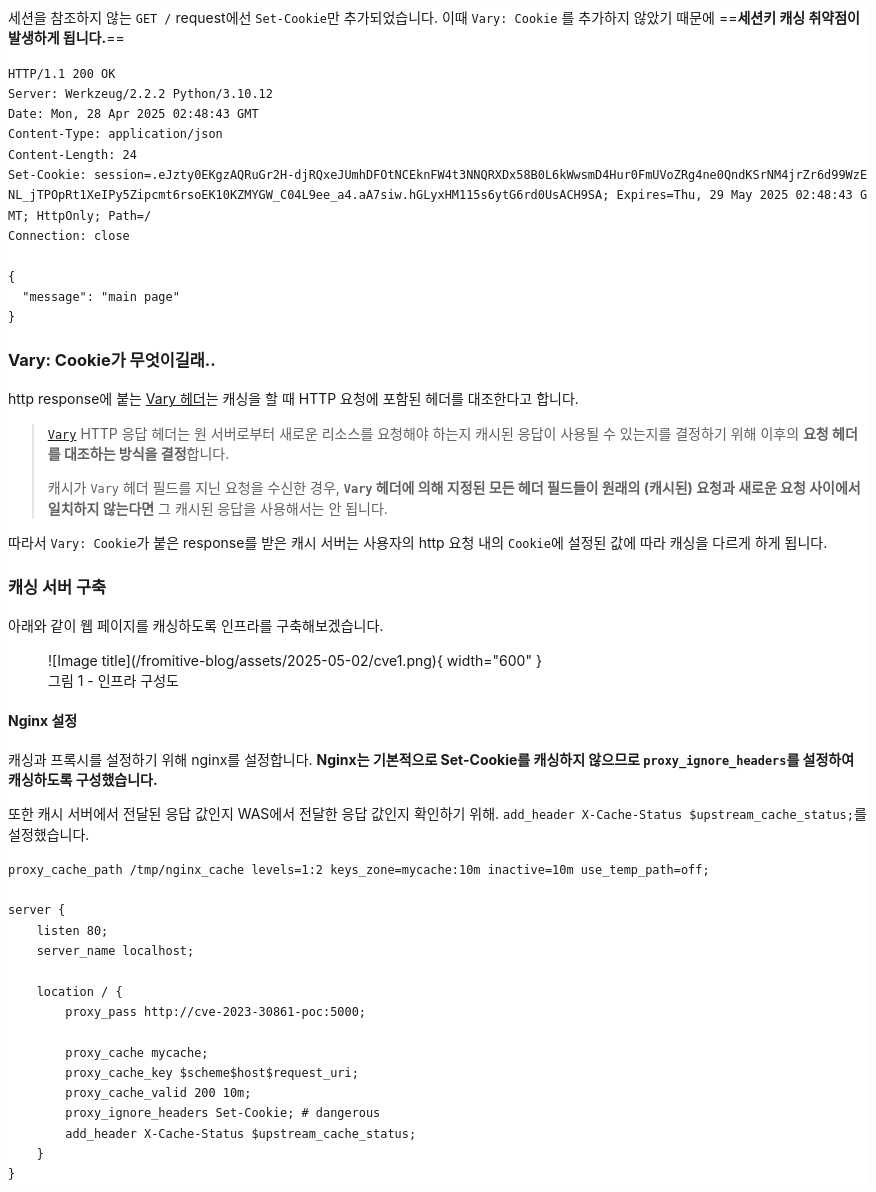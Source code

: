 세션을 참조하지 않는 `GET /` request에선 `Set-Cookie`만 추가되었습니다. 이때 `Vary: Cookie` 를 추가하지 않았기 때문에  ==**세션키 캐싱 취약점이 발생하게 됩니다.**==

``` http title="GET / (session.permernent = True)" hl_lines="6"
HTTP/1.1 200 OK
Server: Werkzeug/2.2.2 Python/3.10.12
Date: Mon, 28 Apr 2025 02:48:43 GMT
Content-Type: application/json
Content-Length: 24
Set-Cookie: session=.eJzty0EKgzAQRuGr2H-djRQxeJUmhDFOtNCEknFW4t3NNQRXDx58B0L6kWwsmD4Hur0FmUVoZRg4ne0QndKSrNM4jrZr6d99WzENL_jTPOpRt1XeIPy5Zipcmt6rsoEK10KZMYGW_C04L9ee_a4.aA7siw.hGLyxHM115s6ytG6rd0UsACH9SA; Expires=Thu, 29 May 2025 02:48:43 GMT; HttpOnly; Path=/
Connection: close

{
  "message": "main page"
}
```

### Vary: Cookie가 무엇이길래..

http response에 붙는 [Vary 헤더](https://developer.mozilla.org/ko/docs/Web/HTTP/Guides/Caching#%EC%83%81%ED%99%A9%EC%97%90_%EB%94%B0%EB%A5%B8_%EC%9D%91%EB%8B%B5)는 캐싱을 할 때 HTTP 요청에 포함된 헤더를 대조한다고 합니다.

> [`Vary`](https://developer.mozilla.org/ko/docs/Web/HTTP/Reference/Headers/Vary) HTTP 응답 헤더는 원 서버로부터 새로운 리소스를 요청해야 하는지 캐시된 응답이 사용될 수 있는지를 결정하기 위해 이후의 **요청 헤더를 대조하는 방식을 결정**합니다.
>
> 캐시가 `Vary` 헤더 필드를 지닌 요청을 수신한 경우, **`Vary` 헤더에 의해 지정된 모든 헤더 필드들이 원래의 (캐시된) 요청과 새로운 요청 사이에서 일치하지 않는다면** 그 캐시된 응답을 사용해서는 안 됩니다.

따라서 `Vary: Cookie`가 붙은 response를 받은 캐시 서버는 사용자의 http 요청 내의 `Cookie`에 설정된 값에 따라 캐싱을 다르게 하게 됩니다.

### 캐싱 서버 구축

아래와 같이 웹 페이지를 캐싱하도록 인프라를 구축해보겠습니다. 

<figure markdown>
  ![Image title](/fromitive-blog/assets/2025-05-02/cve1.png){ width="600" }
  <figcaption>그림 1 - 인프라 구성도</figcaption>
</figure>


#### Nginx 설정

캐싱과 프록시를 설정하기 위해 nginx를 설정합니다.  **Nginx는 기본적으로 Set-Cookie를 캐싱하지 않으므로 `proxy_ignore_headers`를 설정하여 캐싱하도록 구성했습니다.**

또한 캐시 서버에서 전달된 응답 값인지 WAS에서 전달한 응답 값인지 확인하기 위해.  `add_header X-Cache-Status $upstream_cache_status;`를 설정했습니다. 

``` nginx title="default.conf" hl_lines="13 14"
proxy_cache_path /tmp/nginx_cache levels=1:2 keys_zone=mycache:10m inactive=10m use_temp_path=off;

server {
    listen 80;
    server_name localhost;

    location / {
        proxy_pass http://cve-2023-30861-poc:5000;

        proxy_cache mycache;
        proxy_cache_key $scheme$host$request_uri;
        proxy_cache_valid 200 10m;
        proxy_ignore_headers Set-Cookie; # dangerous
        add_header X-Cache-Status $upstream_cache_status;
    }
}
```